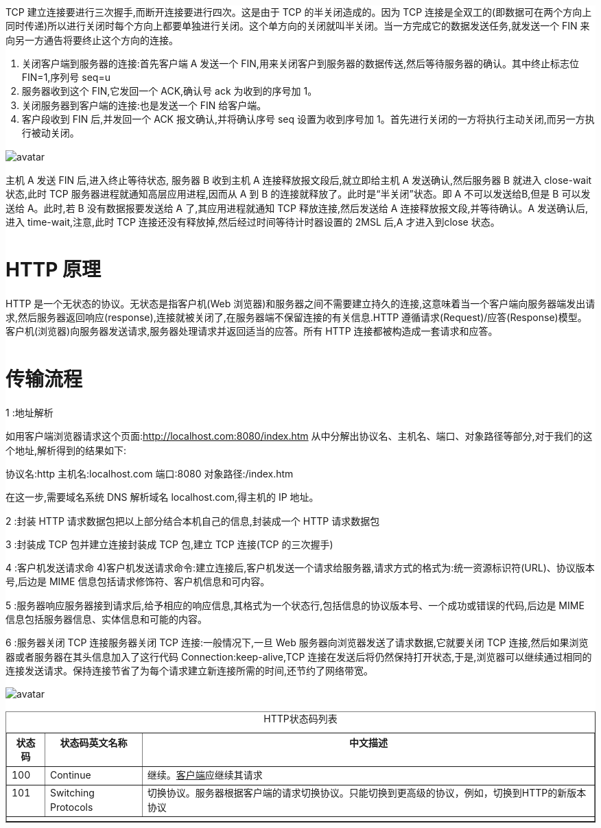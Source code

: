TCP 建立连接要进行三次握手,而断开连接要进行四次。这是由于 TCP 的半关闭造成的。因为 TCP 连接是全双工的(即数据可在两个方向上同时传递)所以进行关闭时每个方向上都要单独进行关闭。这个单方向的关闭就叫半关闭。当一方完成它的数据发送任务,就发送一个 FIN 来向另一方通告将要终止这个方向的连接。

1) 关闭客户端到服务器的连接:首先客户端 A 发送一个 FIN,用来关闭客户到服务器的数据传送,然后等待服务器的确认。其中终止标志位 FIN=1,序列号 seq=u
2) 服务器收到这个 FIN,它发回一个 ACK,确认号 ack 为收到的序号加 1。
3) 关闭服务器到客户端的连接:也是发送一个 FIN 给客户端。
4) 客户段收到 FIN 后,并发回一个 ACK 报文确认,并将确认序号 seq 设置为收到序号加 1。首先进行关闭的一方将执行主动关闭,而另一方执行被动关闭。

![avatar](https://cdn.jsdelivr.net/gh/mikeygithub/jsDeliver@master/resource/img/four-hand.png)

主机 A 发送 FIN 后,进入终止等待状态, 服务器 B 收到主机 A 连接释放报文段后,就立即给主机 A 发送确认,然后服务器 B 就进入 close-wait 状态,此时 TCP 服务器进程就通知高层应用进程,因而从 A 到 B 的连接就释放了。此时是“半关闭”状态。即 A 不可以发送给B,但是 B 可以发送给 A。此时,若 B 没有数据报要发送给 A 了,其应用进程就通知 TCP 释放连接,然后发送给 A 连接释放报文段,并等待确认。A 发送确认后,进入 time-wait,注意,此时 TCP 连接还没有释放掉,然后经过时间等待计时器设置的 2MSL 后,A 才进入到close 状态。

# HTTP 原理

HTTP 是一个无状态的协议。无状态是指客户机(Web 浏览器)和服务器之间不需要建立持久的连接,这意味着当一个客户端向服务器端发出请求,然后服务器返回响应(response),连接就被关闭了,在服务器端不保留连接的有关信息.HTTP 遵循请求(Request)/应答(Response)模型。客户机(浏览器)向服务器发送请求,服务器处理请求并返回适当的应答。所有 HTTP 连接都被构造成一套请求和应答。

# 传输流程

1 :地址解析

如用客户端浏览器请求这个页面:http://localhost.com:8080/index.htm 从中分解出协议名、主机名、端口、对象路径等部分,对于我们的这个地址,解析得到的结果如下:

协议名:http
主机名:localhost.com
端口:8080
对象路径:/index.htm

在这一步,需要域名系统 DNS 解析域名 localhost.com,得主机的 IP 地址。

2 :封装 HTTP 请求数据包把以上部分结合本机自己的信息,封装成一个 HTTP 请求数据包

3 :封装成 TCP 包并建立连接封装成 TCP 包,建立 TCP 连接(TCP 的三次握手)

4 :客户机发送请求命
4)客户机发送请求命令:建立连接后,客户机发送一个请求给服务器,请求方式的格式为:统一资源标识符(URL)、协议版本号,后边是 MIME 信息包括请求修饰符、客户机信息和可内容。

5 :服务器响应服务器接到请求后,给予相应的响应信息,其格式为一个状态行,包括信息的协议版本号、一个成功或错误的代码,后边是 MIME 信息包括服务器信息、实体信息和可能的内容。

6 :服务器关闭 TCP 连接服务器关闭 TCP 连接:一般情况下,一旦 Web 服务器向浏览器发送了请求数据,它就要关闭 TCP 连接,然后如果浏览器或者服务器在其头信息加入了这行代码 Connection:keep-alive,TCP 连接在发送后将仍然保持打开状态,于是,浏览器可以继续通过相同的连接发送请求。保持连接节省了为每个请求建立新连接所需的时间,还节约了网络带宽。

![avatar](https://cdn.jsdelivr.net/gh/mikeygithub/jsDeliver@master/resource/img/tcp-layer.png)

<table border="1px" class="reference"><caption>HTTP状态码列表</caption>
<tbody>
<tr>
<th>状态码</th>
<th>状态码英文名称</th>
<th>中文描述</th>
</tr>
<tr>
<td>100</td>
<td>Continue</td>
<td>继续。<a href="http://www.dreamdu.com/webbuild/client_vs_server/">客户端</a>应继续其请求</td>
</tr>
<tr>
<td>101</td>
<td>Switching Protocols</td>
<td>切换协议。服务器根据客户端的请求切换协议。只能切换到更高级的协议，例如，切换到HTTP的新版本协议</td>
</tr>
<tr>
<td colspan="3"></td>